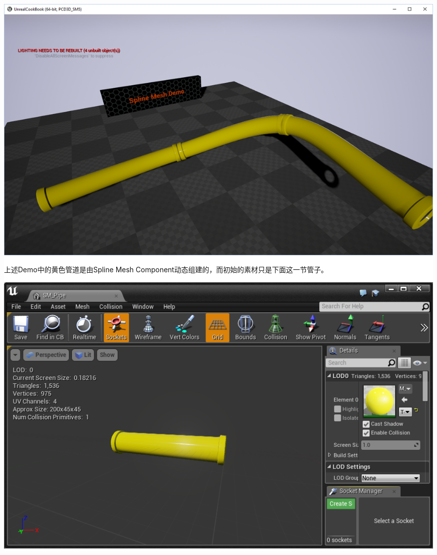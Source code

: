 ![Spline Mesh Demo](/assets/img/ucookbook/spline1.jpg)

上述Demo中的黄色管道是由Spline Mesh Component动态组建的，而初始的素材只是下面这一节管子。

![Static Mesh Pipe](/assets/img/ucookbook/spline2.jpg)
